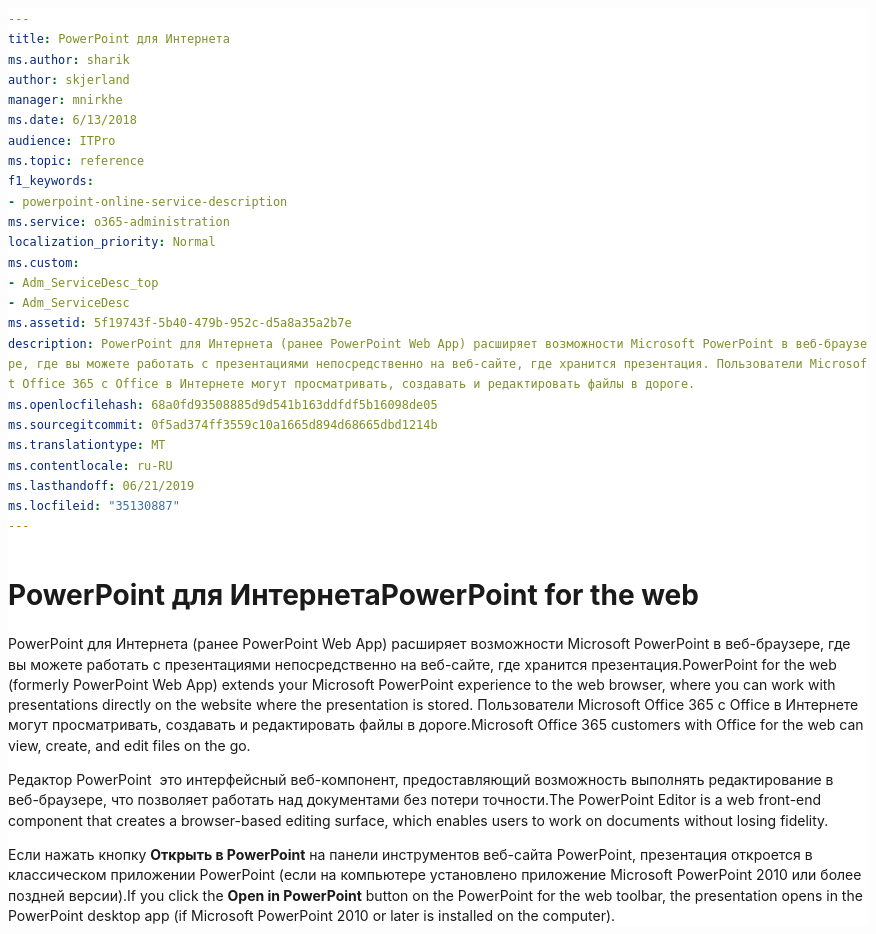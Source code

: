 ```yaml
---
title: PowerPoint для Интернета
ms.author: sharik
author: skjerland
manager: mnirkhe
ms.date: 6/13/2018
audience: ITPro
ms.topic: reference
f1_keywords:
- powerpoint-online-service-description
ms.service: o365-administration
localization_priority: Normal
ms.custom:
- Adm_ServiceDesc_top
- Adm_ServiceDesc
ms.assetid: 5f19743f-5b40-479b-952c-d5a8a35a2b7e
description: PowerPoint для Интернета (ранее PowerPoint Web App) расширяет возможности Microsoft PowerPoint в веб-браузере, где вы можете работать с презентациями непосредственно на веб-сайте, где хранится презентация. Пользователи Microsoft Office 365 с Office в Интернете могут просматривать, создавать и редактировать файлы в дороге.
ms.openlocfilehash: 68a0fd93508885d9d541b163ddfdf5b16098de05
ms.sourcegitcommit: 0f5ad374ff3559c10a1665d894d68665dbd1214b
ms.translationtype: MT
ms.contentlocale: ru-RU
ms.lasthandoff: 06/21/2019
ms.locfileid: "35130887"
---
```

# <a name="powerpoint-for-the-web"></a><span data-ttu-id="94d70-104">PowerPoint для Интернета</span><span class="sxs-lookup"><span data-stu-id="94d70-104">PowerPoint for the web</span></span>

<span data-ttu-id="94d70-105">PowerPoint для Интернета (ранее PowerPoint Web App) расширяет возможности Microsoft PowerPoint в веб-браузере, где вы можете работать с презентациями непосредственно на веб-сайте, где хранится презентация.</span><span class="sxs-lookup"><span data-stu-id="94d70-105">PowerPoint for the web (formerly PowerPoint Web App) extends your Microsoft PowerPoint experience to the web browser, where you can work with presentations directly on the website where the presentation is stored.</span></span> <span data-ttu-id="94d70-106">Пользователи Microsoft Office 365 с Office в Интернете могут просматривать, создавать и редактировать файлы в дороге.</span><span class="sxs-lookup"><span data-stu-id="94d70-106">Microsoft Office 365 customers with Office for the web can view, create, and edit files on the go.</span></span>
  
<span data-ttu-id="94d70-107">Редактор PowerPoint  это интерфейсный веб-компонент, предоставляющий возможность выполнять редактирование в веб-браузере, что позволяет работать над документами без потери точности.</span><span class="sxs-lookup"><span data-stu-id="94d70-107">The PowerPoint Editor is a web front-end component that creates a browser-based editing surface, which enables users to work on documents without losing fidelity.</span></span>
  
<span data-ttu-id="94d70-108">Если нажать кнопку **Открыть в PowerPoint** на панели инструментов веб-сайта PowerPoint, презентация откроется в классическом приложении PowerPoint (если на компьютере установлено приложение Microsoft PowerPoint 2010 или более поздней версии).</span><span class="sxs-lookup"><span data-stu-id="94d70-108">If you click the **Open in PowerPoint** button on the PowerPoint for the web toolbar, the presentation opens in the PowerPoint desktop app (if Microsoft PowerPoint 2010 or later is installed on the computer).</span></span> 
  